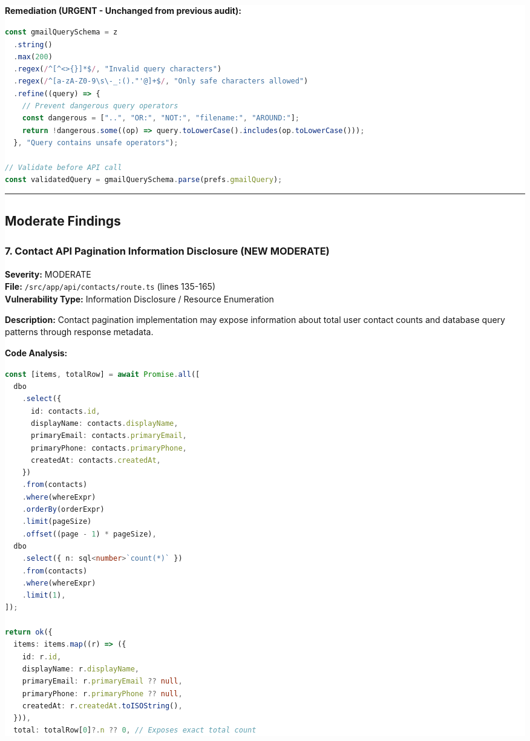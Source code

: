 **Remediation (URGENT - Unchanged from previous audit):**

```typescript
const gmailQuerySchema = z
  .string()
  .max(200)
  .regex(/^[^<>{}]*$/, "Invalid query characters")
  .regex(/^[a-zA-Z0-9\s\-_:()."'@]+$/, "Only safe characters allowed")
  .refine((query) => {
    // Prevent dangerous query operators
    const dangerous = ["..", "OR:", "NOT:", "filename:", "AROUND:"];
    return !dangerous.some((op) => query.toLowerCase().includes(op.toLowerCase()));
  }, "Query contains unsafe operators");

// Validate before API call
const validatedQuery = gmailQuerySchema.parse(prefs.gmailQuery);
```

---

## Moderate Findings

### 7. Contact API Pagination Information Disclosure (NEW MODERATE)

**Severity:** MODERATE  
**File:** `/src/app/api/contacts/route.ts` (lines 135-165)  
**Vulnerability Type:** Information Disclosure / Resource Enumeration

**Description:**
Contact pagination implementation may expose information about total user contact counts and database query patterns through response metadata.

**Code Analysis:**

```typescript
const [items, totalRow] = await Promise.all([
  dbo
    .select({
      id: contacts.id,
      displayName: contacts.displayName,
      primaryEmail: contacts.primaryEmail,
      primaryPhone: contacts.primaryPhone,
      createdAt: contacts.createdAt,
    })
    .from(contacts)
    .where(whereExpr)
    .orderBy(orderExpr)
    .limit(pageSize)
    .offset((page - 1) * pageSize),
  dbo
    .select({ n: sql<number>`count(*)` })
    .from(contacts)
    .where(whereExpr)
    .limit(1),
]);

return ok({
  items: items.map((r) => ({
    id: r.id,
    displayName: r.displayName,
    primaryEmail: r.primaryEmail ?? null,
    primaryPhone: r.primaryPhone ?? null,
    createdAt: r.createdAt.toISOString(),
  })),
  total: totalRow[0]?.n ?? 0, // Exposes exact total count
```
